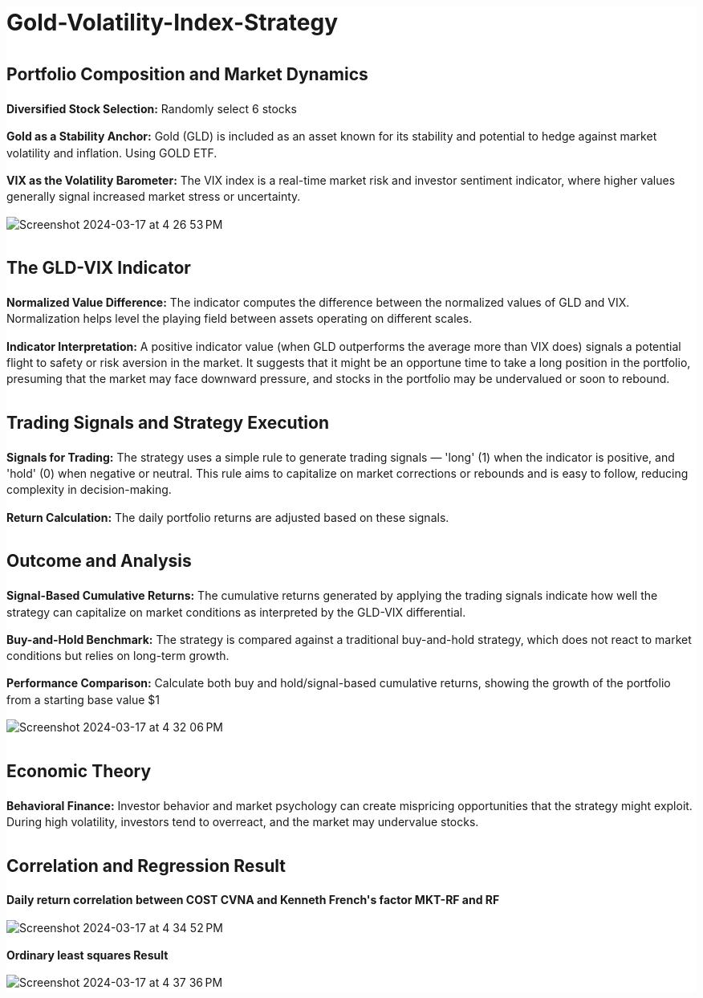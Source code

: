 # Gold-Volatility-Index-Strategy

## Portfolio Composition and Market Dynamics

**Diversified Stock Selection:** Randomly select 6 stocks

**Gold as a Stability Anchor:** Gold (GLD) is included as an asset known for its stability and potential to hedge against market volatility and inflation. Using GOLD ETF.

**VIX as the Volatility Barometer:** The VIX index is a real-time market risk and investor sentiment indicator, where higher values generally signal increased market stress or uncertainty.

<img width="1125" alt="Screenshot 2024-03-17 at 4 26 53 PM" src="https://github.com/seanhung07/Gold-Volatility-Index-Strategy/assets/35648173/62433c6e-a1e6-4524-bc7b-c18d6c75249a">

## The GLD-VIX Indicator

**Normalized Value Difference:** The indicator computes the difference between the normalized values of GLD and VIX. Normalization helps level the playing field between assets operating on different scales.

**Indicator Interpretation:** A positive indicator value (when GLD outperforms the average more than VIX does) signals a potential flight to safety or risk aversion in the market. It suggests that it might be an opportune time to take a long position in the portfolio, presuming that the market may face downward pressure, and stocks in the portfolio may be undervalued or soon to rebound.

## Trading Signals and Strategy Execution

**Signals for Trading:** The strategy uses a simple rule to generate trading signals — 'long' (1) when the indicator is positive, and 'hold' (0) when negative or neutral. This rule aims to capitalize on market corrections or rebounds and is easy to follow, reducing complexity in decision-making.

**Return Calculation:** The daily portfolio returns are adjusted based on these signals.

## Outcome and Analysis

**Signal-Based Cumulative Returns:** The cumulative returns generated by applying the trading signals indicate how well the strategy can capitalize on market conditions as interpreted by the GLD-VIX differential.

**Buy-and-Hold Benchmark:** The strategy is compared against a traditional buy-and-hold strategy, which does not react to market conditions but relies on long-term growth.

**Performance Comparison:**  Calculate both buy and hold/signal-based cumulative returns, showing the growth of the portfolio from a starting base value $1

<img width="1132" alt="Screenshot 2024-03-17 at 4 32 06 PM" src="https://github.com/seanhung07/Gold-Volatility-Index-Strategy/assets/35648173/f775a314-1e82-4212-95d3-66335fa35d4d">

## Economic Theory

**Behavioral Finance:** Investor behavior and market psychology can create mispricing opportunities that the strategy might exploit. During high volatility, investors tend to overreact, and the market may undervalue stocks.

## Correlation and Regression Result
**Daily return correlation between COST CVNA and Kenneth French's factor MKT-RF and RF**

<img width="601" alt="Screenshot 2024-03-17 at 4 34 52 PM" src="https://github.com/seanhung07/Gold-Volatility-Index-Strategy/assets/35648173/520c2c58-9ce5-4304-b57c-0f994a9dd9b2">

**Ordinary least squares Result**

<img width="646" alt="Screenshot 2024-03-17 at 4 37 36 PM" src="https://github.com/seanhung07/Gold-Volatility-Index-Strategy/assets/35648173/1aba9c90-62e9-4916-9de9-73e19c077d44">



